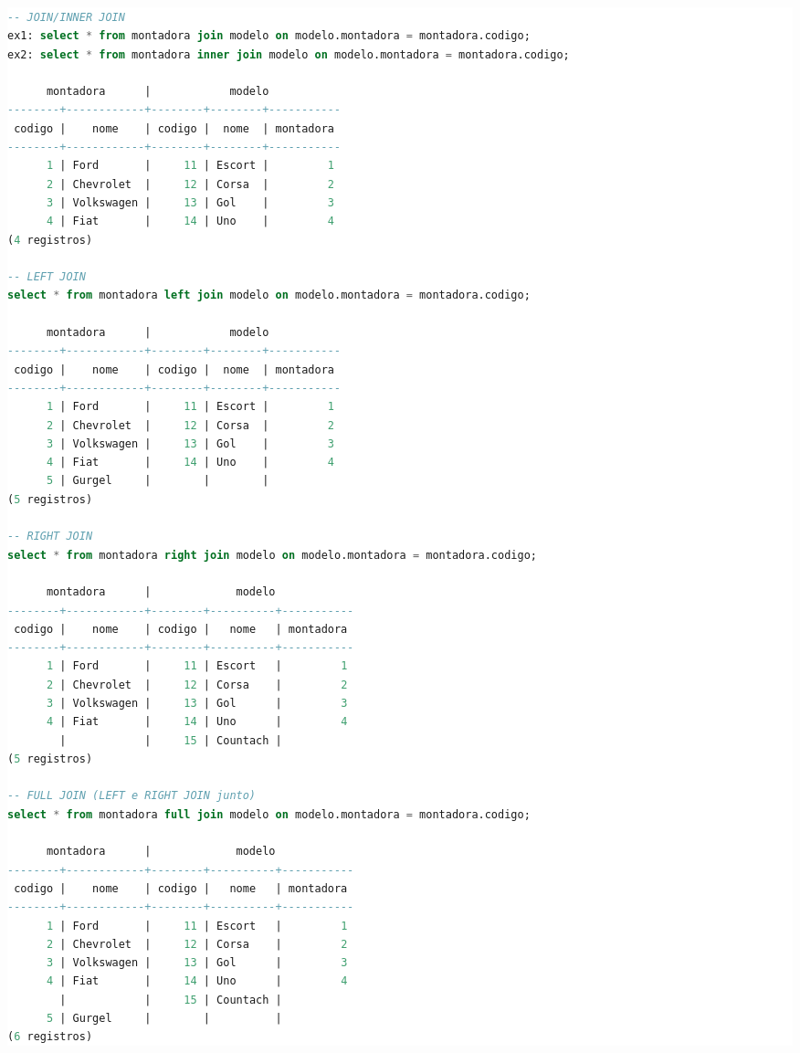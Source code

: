 ```sql
-- JOIN/INNER JOIN
ex1: select * from montadora join modelo on modelo.montadora = montadora.codigo;
ex2: select * from montadora inner join modelo on modelo.montadora = montadora.codigo;

      montadora      |            modelo           
--------+------------+--------+--------+-----------
 codigo |    nome    | codigo |  nome  | montadora 
--------+------------+--------+--------+-----------
      1 | Ford       |     11 | Escort |         1
      2 | Chevrolet  |     12 | Corsa  |         2
      3 | Volkswagen |     13 | Gol    |         3
      4 | Fiat       |     14 | Uno    |         4
(4 registros)

-- LEFT JOIN
select * from montadora left join modelo on modelo.montadora = montadora.codigo;

      montadora      |            modelo           
--------+------------+--------+--------+-----------
 codigo |    nome    | codigo |  nome  | montadora 
--------+------------+--------+--------+-----------
      1 | Ford       |     11 | Escort |         1
      2 | Chevrolet  |     12 | Corsa  |         2
      3 | Volkswagen |     13 | Gol    |         3
      4 | Fiat       |     14 | Uno    |         4
      5 | Gurgel     |        |        |          
(5 registros)

-- RIGHT JOIN
select * from montadora right join modelo on modelo.montadora = montadora.codigo;

      montadora      |             modelo            
--------+------------+--------+----------+-----------
 codigo |    nome    | codigo |   nome   | montadora 
--------+------------+--------+----------+-----------
      1 | Ford       |     11 | Escort   |         1
      2 | Chevrolet  |     12 | Corsa    |         2
      3 | Volkswagen |     13 | Gol      |         3
      4 | Fiat       |     14 | Uno      |         4
        |            |     15 | Countach |          
(5 registros)

-- FULL JOIN (LEFT e RIGHT JOIN junto)
select * from montadora full join modelo on modelo.montadora = montadora.codigo;

      montadora      |             modelo            
--------+------------+--------+----------+-----------
 codigo |    nome    | codigo |   nome   | montadora 
--------+------------+--------+----------+-----------
      1 | Ford       |     11 | Escort   |         1
      2 | Chevrolet  |     12 | Corsa    |         2
      3 | Volkswagen |     13 | Gol      |         3
      4 | Fiat       |     14 | Uno      |         4
        |            |     15 | Countach |          
      5 | Gurgel     |        |          |          
(6 registros)
```
